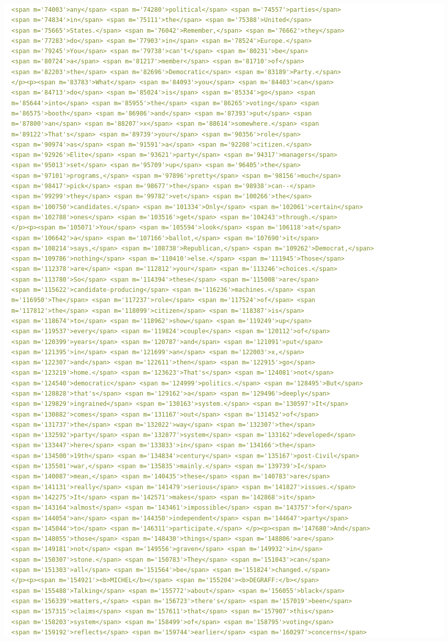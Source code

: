 ```yaml
  <span m='74003'>any</span> <span m='74280'>political</span> <span m='74557'>parties</span>
  <span m='74834'>in</span> <span m='75111'>the</span> <span m='75388'>United</span>
  <span m='75665'>States.</span> <span m='76042'>Remember,</span> <span m='76662'>they</span>
  <span m='77283'>do</span> <span m='77903'>in</span> <span m='78524'>Europe.</span>
  <span m='79245'>You</span> <span m='79738'>can't</span> <span m='80231'>be</span>
  <span m='80724'>a</span> <span m='81217'>member</span> <span m='81710'>of</span>
  <span m='82203'>the</span> <span m='82696'>Democratic</span> <span m='83189'>Party.</span>
  </p><p><span m='83783'>What</span> <span m='84093'>you</span> <span m='84403'>can</span>
  <span m='84713'>do</span> <span m='85024'>is</span> <span m='85334'>go</span> <span
  m='85644'>into</span> <span m='85955'>the</span> <span m='86265'>voting</span> <span
  m='86575'>booth</span> <span m='86986'>and</span> <span m='87393'>put</span> <span
  m='87800'>an</span> <span m='88207'>x</span> <span m='88614'>somewhere.</span> <span
  m='89122'>That's</span> <span m='89739'>your</span> <span m='90356'>role</span>
  <span m='90974'>as</span> <span m='91591'>a</span> <span m='92208'>citizen.</span>
  <span m='92926'>Elite</span> <span m='93621'>party</span> <span m='94317'>managers</span>
  <span m='95013'>set</span> <span m='95709'>up</span> <span m='96405'>the</span>
  <span m='97101'>programs,</span> <span m='97896'>pretty</span> <span m='98156'>much</span>
  <span m='98417'>pick</span> <span m='98677'>the</span> <span m='98938'>can--</span>
  <span m='99299'>they</span> <span m='99782'>vet</span> <span m='100266'>the</span>
  <span m='100750'>candidates.</span> <span m='101334'>Only</span> <span m='102061'>certain</span>
  <span m='102788'>ones</span> <span m='103516'>get</span> <span m='104243'>through.</span>
  </p><p><span m='105071'>You</span> <span m='105594'>look</span> <span m='106118'>at</span>
  <span m='106642'>a</span> <span m='107166'>ballot,</span> <span m='107690'>it</span>
  <span m='108214'>says,</span> <span m='108738'>Republican,</span> <span m='109262'>Democrat,</span>
  <span m='109786'>nothing</span> <span m='110410'>else.</span> <span m='111945'>Those</span>
  <span m='112378'>are</span> <span m='112812'>your</span> <span m='113246'>choices.</span>
  <span m='113780'>So</span> <span m='114394'>these</span> <span m='115008'>are</span>
  <span m='115622'>candidate-producing</span> <span m='116236'>machines.</span> <span
  m='116950'>The</span> <span m='117237'>role</span> <span m='117524'>of</span> <span
  m='117812'>the</span> <span m='118099'>citizen</span> <span m='118387'>is</span>
  <span m='118674'>to</span> <span m='118962'>show</span> <span m='119249'>up</span>
  <span m='119537'>every</span> <span m='119824'>couple</span> <span m='120112'>of</span>
  <span m='120399'>years</span> <span m='120787'>and</span> <span m='121091'>put</span>
  <span m='121395'>in</span> <span m='121699'>an</span> <span m='122003'>x,</span>
  <span m='122307'>and</span> <span m='122611'>then</span> <span m='122915'>go</span>
  <span m='123219'>home.</span> <span m='123623'>That's</span> <span m='124081'>not</span>
  <span m='124540'>democratic</span> <span m='124999'>politics.</span> <span m='128495'>But</span>
  <span m='128828'>that's</span> <span m='129162'>a</span> <span m='129496'>deeply</span>
  <span m='129829'>ingrained</span> <span m='130163'>system.</span> <span m='130597'>It</span>
  <span m='130882'>comes</span> <span m='131167'>out</span> <span m='131452'>of</span>
  <span m='131737'>the</span> <span m='132022'>way</span> <span m='132307'>the</span>
  <span m='132592'>party</span> <span m='132877'>system</span> <span m='133162'>developed</span>
  <span m='133447'>here</span> <span m='133833'>in</span> <span m='134166'>the</span>
  <span m='134500'>19th</span> <span m='134834'>century</span> <span m='135167'>post-Civil</span>
  <span m='135501'>war,</span> <span m='135835'>mainly.</span> <span m='139739'>I</span>
  <span m='140087'>mean,</span> <span m='140435'>these</span> <span m='140783'>are</span>
  <span m='141131'>really</span> <span m='141479'>serious</span> <span m='141827'>issues.</span>
  <span m='142275'>It</span> <span m='142571'>makes</span> <span m='142868'>it</span>
  <span m='143164'>almost</span> <span m='143461'>impossible</span> <span m='143757'>for</span>
  <span m='144054'>an</span> <span m='144350'>independent</span> <span m='144647'>party</span>
  <span m='145044'>to</span> <span m='146311'>participate.</span> </p><p><span m='147680'>And</span>
  <span m='148055'>those</span> <span m='148430'>things</span> <span m='148806'>are</span>
  <span m='149181'>not</span> <span m='149556'>graven</span> <span m='149932'>in</span>
  <span m='150307'>stone.</span> <span m='150783'>They</span> <span m='151043'>can</span>
  <span m='151303'>all</span> <span m='151564'>be</span> <span m='151824'>changed.</span>
  </p><p><span m='154921'><b>MICHEL</b></span> <span m='155204'><b>DEGRAFF:</b></span>
  <span m='155488'>Talking</span> <span m='155772'>about</span> <span m='156055'>black</span>
  <span m='156339'>matters,</span> <span m='156723'>there's</span> <span m='157019'>been</span>
  <span m='157315'>claims</span> <span m='157611'>that</span> <span m='157907'>this</span>
  <span m='158203'>system</span> <span m='158499'>of</span> <span m='158795'>voting</span>
  <span m='159192'>reflects</span> <span m='159744'>earlier</span> <span m='160297'>concerns</span>
```